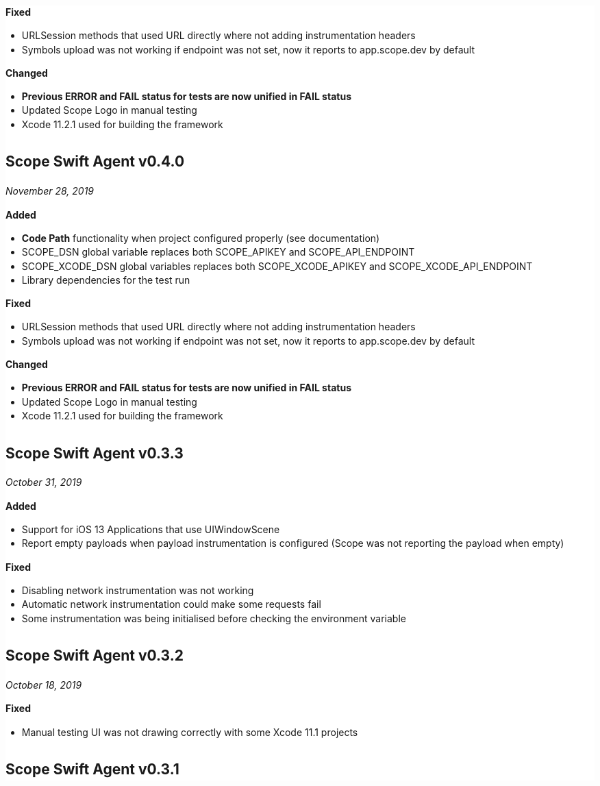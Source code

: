 **Fixed**
* URLSession methods that used URL directly where not adding instrumentation headers
* Symbols upload was not working if endpoint was not set, now it reports to app.scope.dev by default

**Changed**
* **Previous ERROR and FAIL status for tests are now unified in FAIL status**
* Updated Scope Logo in manual testing
* Xcode 11.2.1 used for building the framework


## Scope Swift Agent v0.4.0

*November 28, 2019*

**Added**
* **Code Path** functionality when project configured properly (see documentation)
* SCOPE_DSN global variable replaces both SCOPE_APIKEY and SCOPE_API_ENDPOINT
* SCOPE_XCODE_DSN global variables replaces both SCOPE_XCODE_APIKEY and SCOPE_XCODE_API_ENDPOINT
* Library dependencies for the test run

**Fixed**
* URLSession methods that used URL directly where not adding instrumentation headers
* Symbols upload was not working if endpoint was not set, now it reports to app.scope.dev by default

**Changed**
* **Previous ERROR and FAIL status for tests are now unified in FAIL status**
* Updated Scope Logo in manual testing
* Xcode 11.2.1 used for building the framework


## Scope Swift Agent v0.3.3

*October 31, 2019*

**Added**
* Support for iOS 13 Applications that use UIWindowScene
* Report empty payloads when payload instrumentation is configured (Scope was not reporting the payload when empty)

**Fixed**
* Disabling network instrumentation was not working
* Automatic network instrumentation could make some requests fail
* Some instrumentation was being initialised before checking the environment variable


## Scope Swift Agent v0.3.2

*October 18, 2019*

**Fixed**
* Manual testing UI was not drawing correctly with some Xcode 11.1 projects


## Scope Swift Agent v0.3.1
